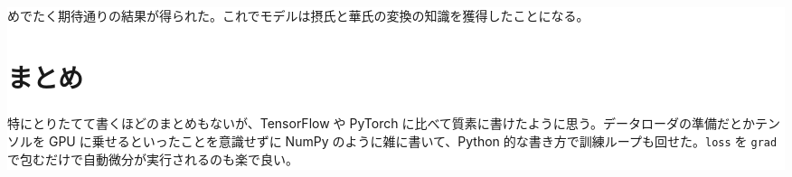 めでたく期待通りの結果が得られた。これでモデルは摂氏と華氏の変換の知識を獲得したことになる。

# まとめ

特にとりたてて書くほどのまとめもないが、TensorFlow や PyTorch に比べて質素に書けたように思う。データローダの準備だとかテンソルを GPU に乗せるといったことを意識せずに NumPy のように雑に書いて、Python 的な書き方で訓練ループも回せた。`loss` を `grad` で包むだけで自動微分が実行されるのも楽で良い。

